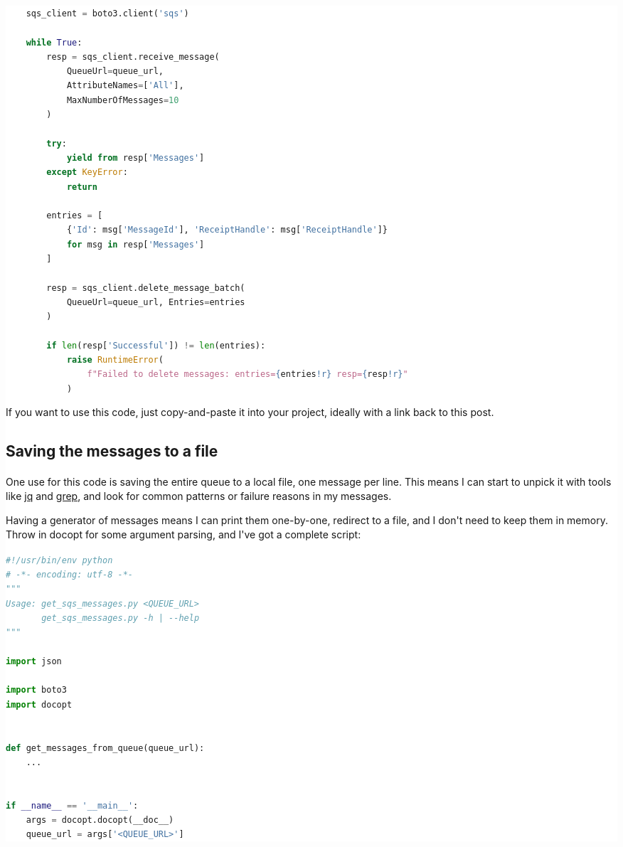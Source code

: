 ```python
    sqs_client = boto3.client('sqs')

    while True:
        resp = sqs_client.receive_message(
            QueueUrl=queue_url,
            AttributeNames=['All'],
            MaxNumberOfMessages=10
        )

        try:
            yield from resp['Messages']
        except KeyError:
            return

        entries = [
            {'Id': msg['MessageId'], 'ReceiptHandle': msg['ReceiptHandle']}
            for msg in resp['Messages']
        ]

        resp = sqs_client.delete_message_batch(
            QueueUrl=queue_url, Entries=entries
        )

        if len(resp['Successful']) != len(entries):
            raise RuntimeError(
                f"Failed to delete messages: entries={entries!r} resp={resp!r}"
            )
```

If you want to use this code, just copy-and-paste it into your project, ideally with a link back to this post.

## Saving the messages to a file

One use for this code is saving the entire queue to a local file, one message per line.
This means I can start to unpick it with tools like [jq][jq] and [grep][grep], and look for common patterns or failure reasons in my messages.

Having a generator of messages means I can print them one-by-one, redirect to a file, and I don't need to keep them in memory.
Throw in docopt for some argument parsing, and I've got a complete script:

```python
#!/usr/bin/env python
# -*- encoding: utf-8 -*-
"""
Usage: get_sqs_messages.py <QUEUE_URL>
       get_sqs_messages.py -h | --help
"""

import json

import boto3
import docopt


def get_messages_from_queue(queue_url):
    ...


if __name__ == '__main__':
    args = docopt.docopt(__doc__)
    queue_url = args['<QUEUE_URL>']

```

[sqs]: https://en.wikipedia.org/wiki/Amazon_Simple_Queue_Service
[dlq]: https://en.wikipedia.org/wiki/Dead_letter_queue
[tf]: https://github.com/wellcometrust/terraform-modules/tree/master/sqs
[rmessages]: http://boto3.readthedocs.io/en/stable/reference/services/sqs.html#SQS.Client.receive_message
[delete]: http://boto3.readthedocs.io/en/stable/reference/services/sqs.html#SQS.Client.delete_message_batch
[pep498]: https://www.python.org/dev/peps/pep-0498/
[jq]: https://stedolan.github.io/jq/
[grep]: https://en.wikipedia.org/wiki/Grep
[sendmsg]: http://boto3.readthedocs.io/en/stable/reference/services/sqs.html#SQS.Client.send_message
[contact]: /#contact